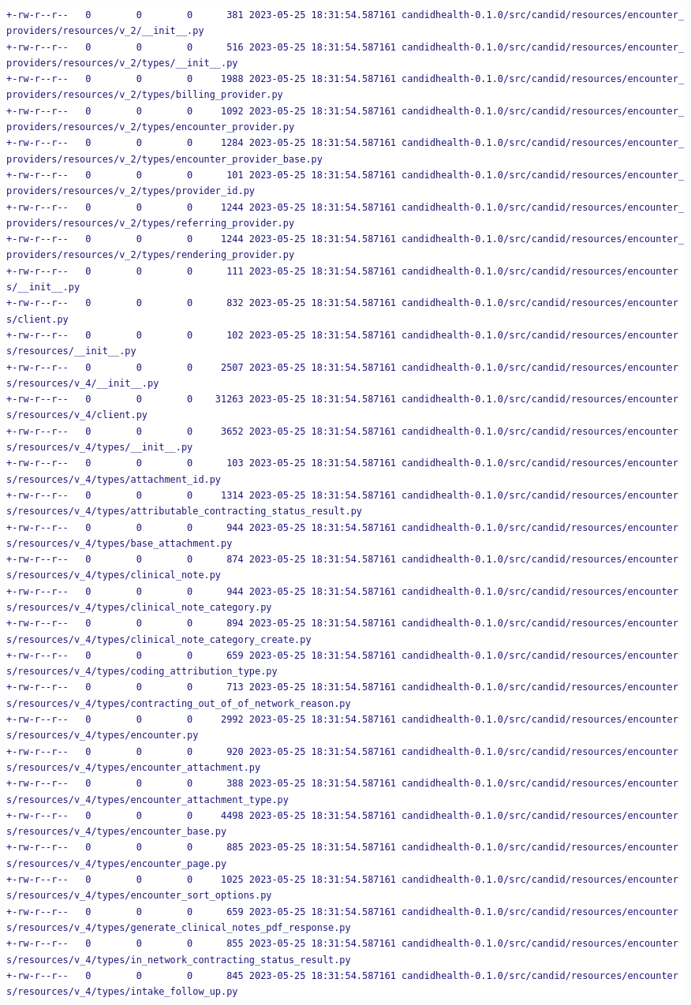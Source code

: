 ```diff
+-rw-r--r--   0        0        0      381 2023-05-25 18:31:54.587161 candidhealth-0.1.0/src/candid/resources/encounter_providers/resources/v_2/__init__.py
+-rw-r--r--   0        0        0      516 2023-05-25 18:31:54.587161 candidhealth-0.1.0/src/candid/resources/encounter_providers/resources/v_2/types/__init__.py
+-rw-r--r--   0        0        0     1988 2023-05-25 18:31:54.587161 candidhealth-0.1.0/src/candid/resources/encounter_providers/resources/v_2/types/billing_provider.py
+-rw-r--r--   0        0        0     1092 2023-05-25 18:31:54.587161 candidhealth-0.1.0/src/candid/resources/encounter_providers/resources/v_2/types/encounter_provider.py
+-rw-r--r--   0        0        0     1284 2023-05-25 18:31:54.587161 candidhealth-0.1.0/src/candid/resources/encounter_providers/resources/v_2/types/encounter_provider_base.py
+-rw-r--r--   0        0        0      101 2023-05-25 18:31:54.587161 candidhealth-0.1.0/src/candid/resources/encounter_providers/resources/v_2/types/provider_id.py
+-rw-r--r--   0        0        0     1244 2023-05-25 18:31:54.587161 candidhealth-0.1.0/src/candid/resources/encounter_providers/resources/v_2/types/referring_provider.py
+-rw-r--r--   0        0        0     1244 2023-05-25 18:31:54.587161 candidhealth-0.1.0/src/candid/resources/encounter_providers/resources/v_2/types/rendering_provider.py
+-rw-r--r--   0        0        0      111 2023-05-25 18:31:54.587161 candidhealth-0.1.0/src/candid/resources/encounters/__init__.py
+-rw-r--r--   0        0        0      832 2023-05-25 18:31:54.587161 candidhealth-0.1.0/src/candid/resources/encounters/client.py
+-rw-r--r--   0        0        0      102 2023-05-25 18:31:54.587161 candidhealth-0.1.0/src/candid/resources/encounters/resources/__init__.py
+-rw-r--r--   0        0        0     2507 2023-05-25 18:31:54.587161 candidhealth-0.1.0/src/candid/resources/encounters/resources/v_4/__init__.py
+-rw-r--r--   0        0        0    31263 2023-05-25 18:31:54.587161 candidhealth-0.1.0/src/candid/resources/encounters/resources/v_4/client.py
+-rw-r--r--   0        0        0     3652 2023-05-25 18:31:54.587161 candidhealth-0.1.0/src/candid/resources/encounters/resources/v_4/types/__init__.py
+-rw-r--r--   0        0        0      103 2023-05-25 18:31:54.587161 candidhealth-0.1.0/src/candid/resources/encounters/resources/v_4/types/attachment_id.py
+-rw-r--r--   0        0        0     1314 2023-05-25 18:31:54.587161 candidhealth-0.1.0/src/candid/resources/encounters/resources/v_4/types/attributable_contracting_status_result.py
+-rw-r--r--   0        0        0      944 2023-05-25 18:31:54.587161 candidhealth-0.1.0/src/candid/resources/encounters/resources/v_4/types/base_attachment.py
+-rw-r--r--   0        0        0      874 2023-05-25 18:31:54.587161 candidhealth-0.1.0/src/candid/resources/encounters/resources/v_4/types/clinical_note.py
+-rw-r--r--   0        0        0      944 2023-05-25 18:31:54.587161 candidhealth-0.1.0/src/candid/resources/encounters/resources/v_4/types/clinical_note_category.py
+-rw-r--r--   0        0        0      894 2023-05-25 18:31:54.587161 candidhealth-0.1.0/src/candid/resources/encounters/resources/v_4/types/clinical_note_category_create.py
+-rw-r--r--   0        0        0      659 2023-05-25 18:31:54.587161 candidhealth-0.1.0/src/candid/resources/encounters/resources/v_4/types/coding_attribution_type.py
+-rw-r--r--   0        0        0      713 2023-05-25 18:31:54.587161 candidhealth-0.1.0/src/candid/resources/encounters/resources/v_4/types/contracting_out_of_of_network_reason.py
+-rw-r--r--   0        0        0     2992 2023-05-25 18:31:54.587161 candidhealth-0.1.0/src/candid/resources/encounters/resources/v_4/types/encounter.py
+-rw-r--r--   0        0        0      920 2023-05-25 18:31:54.587161 candidhealth-0.1.0/src/candid/resources/encounters/resources/v_4/types/encounter_attachment.py
+-rw-r--r--   0        0        0      388 2023-05-25 18:31:54.587161 candidhealth-0.1.0/src/candid/resources/encounters/resources/v_4/types/encounter_attachment_type.py
+-rw-r--r--   0        0        0     4498 2023-05-25 18:31:54.587161 candidhealth-0.1.0/src/candid/resources/encounters/resources/v_4/types/encounter_base.py
+-rw-r--r--   0        0        0      885 2023-05-25 18:31:54.587161 candidhealth-0.1.0/src/candid/resources/encounters/resources/v_4/types/encounter_page.py
+-rw-r--r--   0        0        0     1025 2023-05-25 18:31:54.587161 candidhealth-0.1.0/src/candid/resources/encounters/resources/v_4/types/encounter_sort_options.py
+-rw-r--r--   0        0        0      659 2023-05-25 18:31:54.587161 candidhealth-0.1.0/src/candid/resources/encounters/resources/v_4/types/generate_clinical_notes_pdf_response.py
+-rw-r--r--   0        0        0      855 2023-05-25 18:31:54.587161 candidhealth-0.1.0/src/candid/resources/encounters/resources/v_4/types/in_network_contracting_status_result.py
+-rw-r--r--   0        0        0      845 2023-05-25 18:31:54.587161 candidhealth-0.1.0/src/candid/resources/encounters/resources/v_4/types/intake_follow_up.py
```